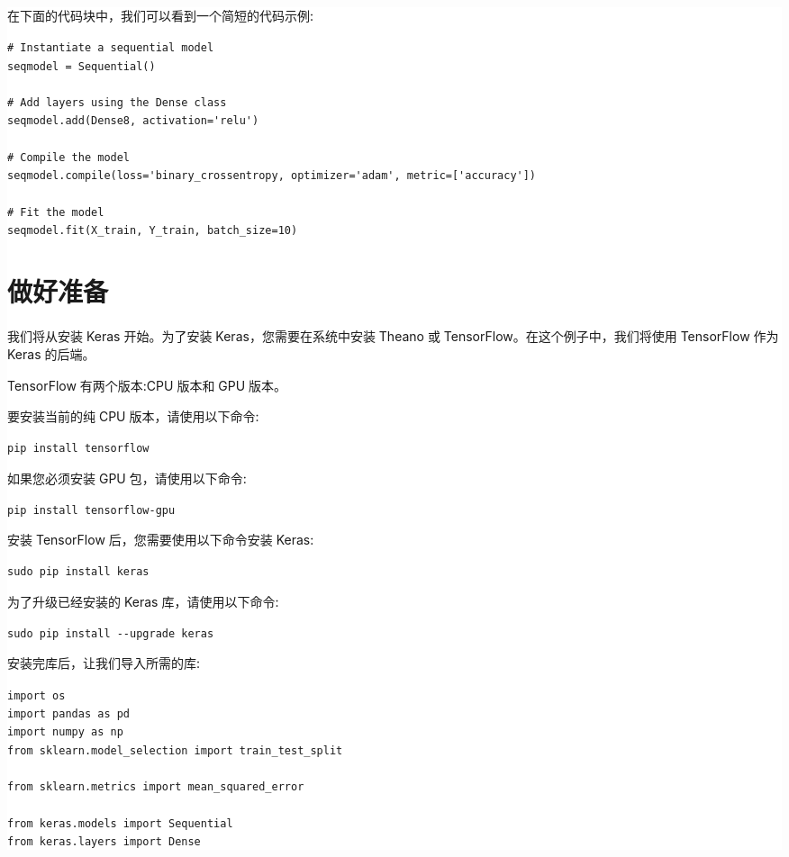 在下面的代码块中，我们可以看到一个简短的代码示例:

```
# Instantiate a sequential model
seqmodel = Sequential()

# Add layers using the Dense class
seqmodel.add(Dense8, activation='relu')

# Compile the model
seqmodel.compile(loss='binary_crossentropy, optimizer='adam', metric=['accuracy'])

# Fit the model
seqmodel.fit(X_train, Y_train, batch_size=10)
```

<title>Getting ready</title>  

# 做好准备

我们将从安装 Keras 开始。为了安装 Keras，您需要在系统中安装 Theano 或 TensorFlow。在这个例子中，我们将使用 TensorFlow 作为 Keras 的后端。

TensorFlow 有两个版本:CPU 版本和 GPU 版本。

要安装当前的纯 CPU 版本，请使用以下命令:

```
pip install tensorflow
```

如果您必须安装 GPU 包，请使用以下命令:

```
pip install tensorflow-gpu
```

安装 TensorFlow 后，您需要使用以下命令安装 Keras:

```
sudo pip install keras
```

为了升级已经安装的 Keras 库，请使用以下命令:

```
sudo pip install --upgrade keras
```

安装完库后，让我们导入所需的库:

```
import os
import pandas as pd
import numpy as np
from sklearn.model_selection import train_test_split

from sklearn.metrics import mean_squared_error

from keras.models import Sequential
from keras.layers import Dense
```
